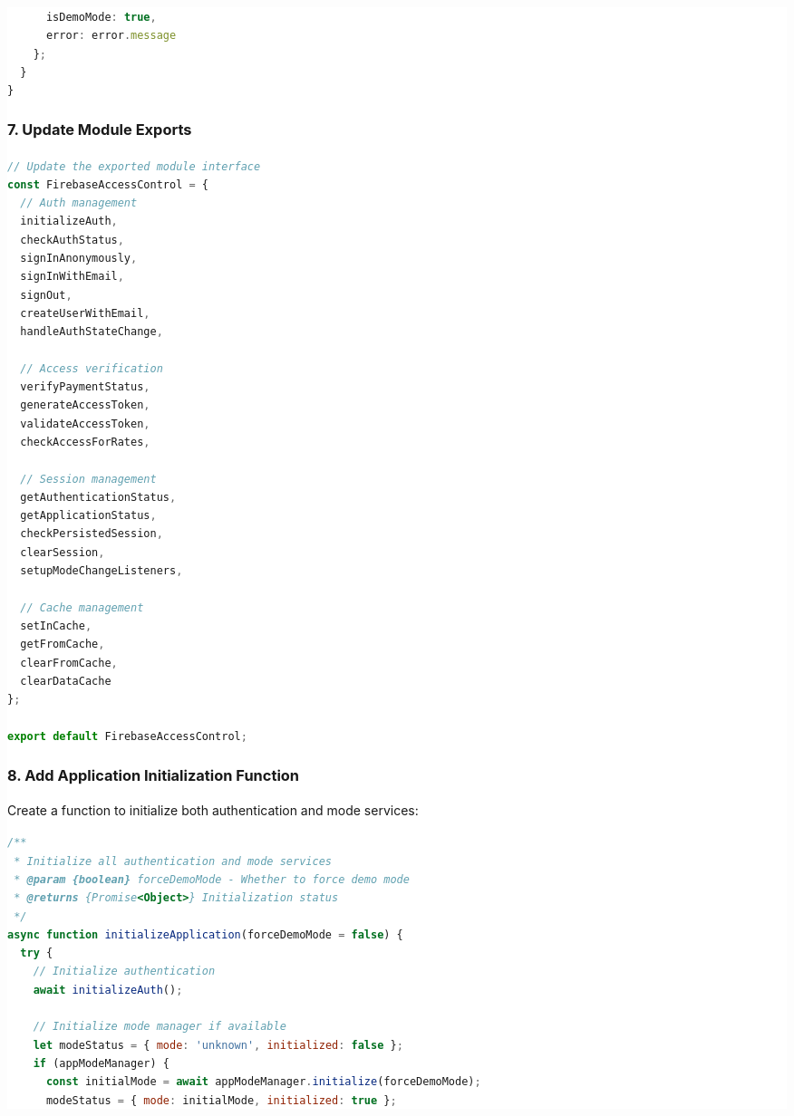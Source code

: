 ```javascript
      isDemoMode: true,
      error: error.message 
    };
  }
}
```

### 7. Update Module Exports

```javascript
// Update the exported module interface
const FirebaseAccessControl = {
  // Auth management
  initializeAuth,
  checkAuthStatus,
  signInAnonymously,
  signInWithEmail,
  signOut,
  createUserWithEmail,
  handleAuthStateChange,
  
  // Access verification
  verifyPaymentStatus,
  generateAccessToken, 
  validateAccessToken,
  checkAccessForRates,
  
  // Session management
  getAuthenticationStatus,
  getApplicationStatus,
  checkPersistedSession,
  clearSession,
  setupModeChangeListeners,
  
  // Cache management
  setInCache,
  getFromCache,
  clearFromCache,
  clearDataCache
};

export default FirebaseAccessControl;
```

### 8. Add Application Initialization Function

Create a function to initialize both authentication and mode services:

```javascript
/**
 * Initialize all authentication and mode services
 * @param {boolean} forceDemoMode - Whether to force demo mode
 * @returns {Promise<Object>} Initialization status
 */
async function initializeApplication(forceDemoMode = false) {
  try {
    // Initialize authentication
    await initializeAuth();
    
    // Initialize mode manager if available
    let modeStatus = { mode: 'unknown', initialized: false };
    if (appModeManager) {
      const initialMode = await appModeManager.initialize(forceDemoMode);
      modeStatus = { mode: initialMode, initialized: true };
```